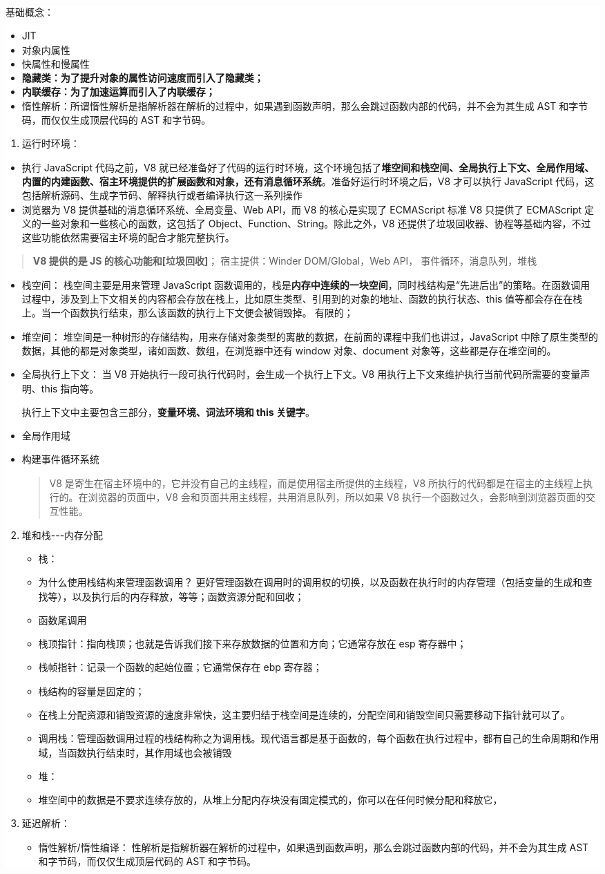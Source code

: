 基础概念：

- JIT
- 对象内属性
- 快属性和慢属性
- **隐藏类：为了提升对象的属性访问速度而引入了隐藏类；**
- **内联缓存：为了加速运算而引入了内联缓存；**
- 惰性解析：所谓惰性解析是指解析器在解析的过程中，如果遇到函数声明，那么会跳过函数内部的代码，并不会为其生成 AST 和字节码，而仅仅生成顶层代码的 AST 和字节码。

1. 运行时环境：

- 执行 JavaScript 代码之前，V8 就已经准备好了代码的运行时环境，这个环境包括了**堆空间和栈空间、全局执行上下文、全局作用域、内置的内建函数、宿主环境提供的扩展函数和对象，还有消息循环系统**。准备好运行时环境之后，V8 才可以执行 JavaScript 代码，这包括解析源码、生成字节码、解释执行或者编译执行这一系列操作
- 浏览器为 V8 提供基础的消息循环系统、全局变量、Web API，而 V8 的核心是实现了 ECMAScript 标准
  V8 只提供了 ECMAScript 定义的一些对象和一些核心的函数，这包括了 Object、Function、String。除此之外，V8 还提供了垃圾回收器、协程等基础内容，不过这些功能依然需要宿主环境的配合才能完整执行。

> **V8 提供的是 JS 的核心功能和[垃圾回收]**；
> 宿主提供：Winder DOM/Global，Web API， 事件循环，消息队列，堆栈

- 栈空间：
  栈空间主要是用来管理 JavaScript 函数调用的，栈是**内存中连续的一块空间**，同时栈结构是“先进后出”的策略。在函数调用过程中，涉及到上下文相关的内容都会存放在栈上，比如原生类型、引用到的对象的地址、函数的执行状态、this 值等都会存在在栈上。当一个函数执行结束，那么该函数的执行上下文便会被销毁掉。
  有限的；
- 堆空间：
  堆空间是一种树形的存储结构，用来存储对象类型的离散的数据，在前面的课程中我们也讲过，JavaScript 中除了原生类型的数据，其他的都是对象类型，诸如函数、数组，在浏览器中还有 window 对象、document 对象等，这些都是存在堆空间的。

- 全局执行上下文：
  当 V8 开始执行一段可执行代码时，会生成一个执行上下文。V8 用执行上下文来维护执行当前代码所需要的变量声明、this 指向等。

  执行上下文中主要包含三部分，**变量环境、词法环境和 this 关键字**。

- 全局作用域

- 构建事件循环系统
  > V8 是寄生在宿主环境中的，它并没有自己的主线程，而是使用宿主所提供的主线程，V8 所执行的代码都是在宿主的主线程上执行的。在浏览器的页面中，V8 会和页面共用主线程，共用消息队列，所以如果 V8 执行一个函数过久，会影响到浏览器页面的交互性能。

2. 堆和栈---内存分配

   - 栈：
   - 为什么使用栈结构来管理函数调用？
     更好管理函数在调用时的调用权的切换，以及函数在执行时的内存管理（包括变量的生成和查找等），以及执行后的内存释放，等等；函数资源分配和回收；
   - 函数尾调用
   - 栈顶指针：指向栈顶；也就是告诉我们接下来存放数据的位置和方向；它通常存放在 esp 寄存器中；
   - 栈帧指针：记录一个函数的起始位置；它通常保存在 ebp 寄存器；
   - 栈结构的容量是固定的；
   - 在栈上分配资源和销毁资源的速度非常快，这主要归结于栈空间是连续的，分配空间和销毁空间只需要移动下指针就可以了。
   - 调用栈：管理函数调用过程的栈结构称之为调用栈。现代语言都是基于函数的，每个函数在执行过程中，都有自己的生命周期和作用域，当函数执行结束时，其作用域也会被销毁

   - 堆：
   - 堆空间中的数据是不要求连续存放的，从堆上分配内存块没有固定模式的，你可以在任何时候分配和释放它，

3. 延迟解析：

   - 惰性解析/惰性编译： 性解析是指解析器在解析的过程中，如果遇到函数声明，那么会跳过函数内部的代码，并不会为其生成 AST 和字节码，而仅仅生成顶层代码的 AST 和字节码。
